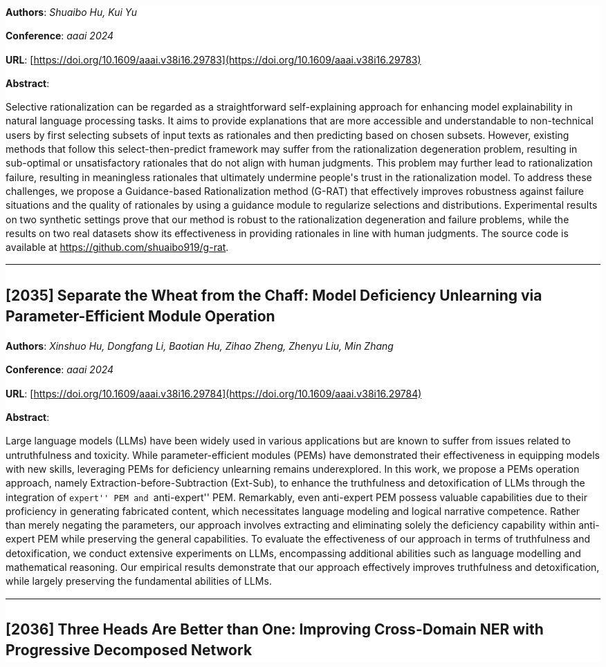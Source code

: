 **Authors**: *Shuaibo Hu, Kui Yu*

**Conference**: *aaai 2024*

**URL**: [https://doi.org/10.1609/aaai.v38i16.29783](https://doi.org/10.1609/aaai.v38i16.29783)

**Abstract**:

Selective rationalization can be regarded as a straightforward self-explaining approach for enhancing model explainability in natural language processing tasks. It aims to provide explanations that are more accessible and understandable to non-technical users by first selecting subsets of input texts as rationales and then predicting based on chosen subsets. However, existing methods that follow this select-then-predict framework may suffer from the rationalization degeneration problem, resulting in sub-optimal or unsatisfactory rationales that do not align with human judgments. This problem may further lead to rationalization failure, resulting in meaningless rationales that ultimately undermine people's trust in the rationalization model. To address these challenges, we propose a Guidance-based Rationalization method (G-RAT) that effectively improves robustness against failure situations and the quality of rationales by using a guidance module to regularize selections and distributions. Experimental results on two synthetic settings prove that our method is robust to the rationalization degeneration and failure problems, while the results on two real datasets show its effectiveness in providing rationales in line with human judgments. The source code is available at https://github.com/shuaibo919/g-rat.

----

## [2035] Separate the Wheat from the Chaff: Model Deficiency Unlearning via Parameter-Efficient Module Operation

**Authors**: *Xinshuo Hu, Dongfang Li, Baotian Hu, Zihao Zheng, Zhenyu Liu, Min Zhang*

**Conference**: *aaai 2024*

**URL**: [https://doi.org/10.1609/aaai.v38i16.29784](https://doi.org/10.1609/aaai.v38i16.29784)

**Abstract**:

Large language models (LLMs) have been widely used in various applications but are known to suffer from issues related to untruthfulness and toxicity. While parameter-efficient modules (PEMs) have demonstrated their effectiveness in equipping models with new skills, leveraging PEMs for deficiency unlearning remains underexplored. In this work, we propose a PEMs operation approach, namely Extraction-before-Subtraction (Ext-Sub), to enhance the truthfulness and detoxification of LLMs through the integration of ``expert'' PEM and ``anti-expert'' PEM. Remarkably, even anti-expert PEM possess valuable capabilities due to their proficiency in generating fabricated content, which necessitates language modeling and logical narrative competence. Rather than merely negating the parameters, our approach involves extracting and eliminating solely the deficiency capability within anti-expert PEM while preserving the general capabilities. To evaluate the effectiveness of our approach in terms of truthfulness and detoxification, we conduct extensive experiments on LLMs, encompassing additional abilities such as language modelling and mathematical reasoning. Our empirical results demonstrate that our approach effectively improves truthfulness and detoxification, while largely preserving the fundamental abilities of LLMs.

----

## [2036] Three Heads Are Better than One: Improving Cross-Domain NER with Progressive Decomposed Network
